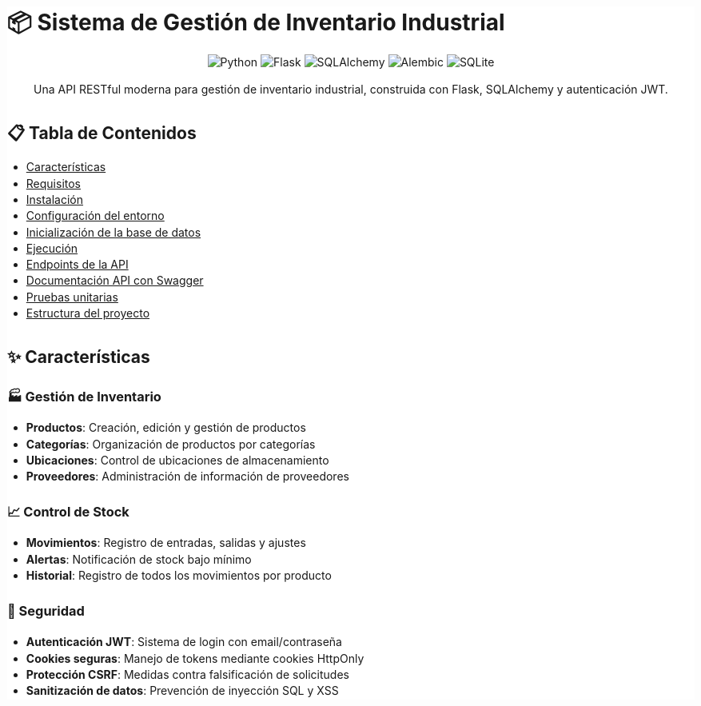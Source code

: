 # 📦 Sistema de Gestión de Inventario Industrial

<div align="center">
  <img src="https://img.shields.io/badge/Python-3.8+-4B8BBE?style=for-the-badge&logo=python&logoColor=white" alt="Python">
  <img src="https://img.shields.io/badge/Flask-2.0+-000000?style=for-the-badge&logo=flask&logoColor=white" alt="Flask">
  <img src="https://img.shields.io/badge/SQLAlchemy-1.4+-D71F00?style=for-the-badge&logo=sqlalchemy&logoColor=white" alt="SQLAlchemy">
  <img src="https://img.shields.io/badge/Alembic-1.8+-8A2BE2?style=for-the-badge&logo=alembic&logoColor=white" alt="Alembic">
  <img src="https://img.shields.io/badge/SQLite-3.0+-003B57?style=for-the-badge&logo=sqlite&logoColor=white" alt="SQLite">
</div>

<p align="center">
  Una API RESTful moderna para gestión de inventario industrial, construida con Flask, SQLAlchemy y autenticación JWT.
</p>

## 📋 Tabla de Contenidos

- [Características](#-características)
- [Requisitos](#-requisitos)
- [Instalación](#-instalación)
- [Configuración del entorno](#-configuración-del-entorno)
- [Inicialización de la base de datos](#-inicialización-de-la-base-de-datos)
- [Ejecución](#-ejecución)
- [Endpoints de la API](#-endpoints-de-la-api)
- [Documentación API con Swagger](#-documentación-api-con-swagger)
- [Pruebas unitarias](#-pruebas-unitarias)
- [Estructura del proyecto](#-estructura-del-proyecto)

## ✨ Características

### 🏭 Gestión de Inventario

- **Productos**: Creación, edición y gestión de productos
- **Categorías**: Organización de productos por categorías
- **Ubicaciones**: Control de ubicaciones de almacenamiento
- **Proveedores**: Administración de información de proveedores

### 📈 Control de Stock

- **Movimientos**: Registro de entradas, salidas y ajustes
- **Alertas**: Notificación de stock bajo mínimo
- **Historial**: Registro de todos los movimientos por producto

### 🔐 Seguridad

- **Autenticación JWT**: Sistema de login con email/contraseña
- **Cookies seguras**: Manejo de tokens mediante cookies HttpOnly
- **Protección CSRF**: Medidas contra falsificación de solicitudes
- **Sanitización de datos**: Prevención de inyección SQL y XSS
